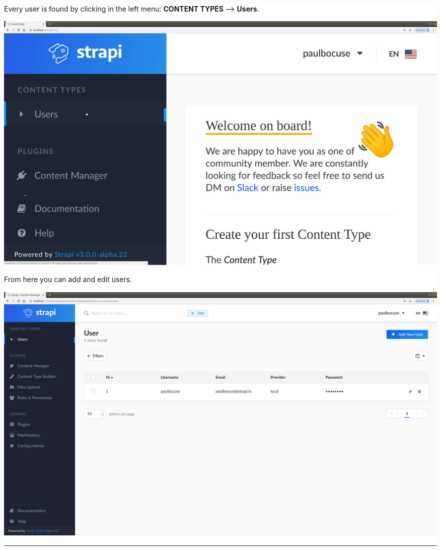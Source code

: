 
Every user is found by clicking in the left menu: **CONTENT TYPES** --> **Users**.

![Strapi Users Content Type Menu Item](../assets/quick-start-detailed/AfterRegistrationScreenAdminPanelChooseUsersMenu.jpg 'Strapi Users Content Type Menu Item')

From here you can add and edit users.

![Strapi Users Page](../assets/quick-start-detailed/AdminUserInUsers.jpg 'Strapi Users Page')

---
